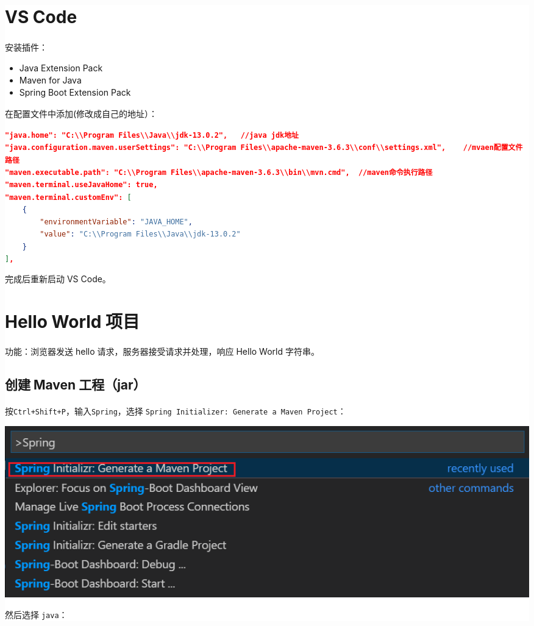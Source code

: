 # VS Code

安装插件：

- Java Extension Pack
- Maven for Java
- Spring Boot Extension Pack

在配置文件中添加(修改成自己的地址）：

```json
"java.home": "C:\\Program Files\\Java\\jdk-13.0.2",   //java jdk地址
"java.configuration.maven.userSettings": "C:\\Program Files\\apache-maven-3.6.3\\conf\\settings.xml",    //mvaen配置文件路径
"maven.executable.path": "C:\\Program Files\\apache-maven-3.6.3\\bin\\mvn.cmd",  //maven命令执行路径
"maven.terminal.useJavaHome": true,
"maven.terminal.customEnv": [
    {
        "environmentVariable": "JAVA_HOME",
        "value": "C:\\Program Files\\Java\\jdk-13.0.2"
    }
],
```

完成后重新启动 VS Code。

# Hello World 项目

功能：浏览器发送 hello 请求，服务器接受请求并处理，响应 Hello World 字符串。

## 创建 Maven 工程（jar）

按`Ctrl+Shift+P`，输入`Spring`，选择 `Spring Initializer: Generate a Maven Project`：

![generate](/images/1-Spring-Boot入门/2020-02-26-20-05-16.png)

然后选择 `java`：

